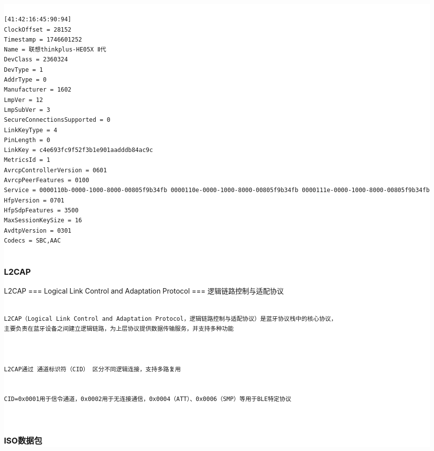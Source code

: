 ```

[41:42:16:45:90:94]
ClockOffset = 28152
Timestamp = 1746601252
Name = 联想thinkplus-HE05X Ⅱ代
DevClass = 2360324
DevType = 1
AddrType = 0
Manufacturer = 1602
LmpVer = 12
LmpSubVer = 3
SecureConnectionsSupported = 0
LinkKeyType = 4
PinLength = 0
LinkKey = c4e693fc9f52f3b1e901aadddb84ac9c
MetricsId = 1
AvrcpControllerVersion = 0601
AvrcpPeerFeatures = 0100
Service = 0000110b-0000-1000-8000-00805f9b34fb 0000110e-0000-1000-8000-00805f9b34fb 0000111e-0000-1000-8000-00805f9b34fb
HfpVersion = 0701
HfpSdpFeatures = 3500
MaxSessionKeySize = 16
AvdtpVersion = 0301
Codecs = SBC,AAC


```



### L2CAP

L2CAP ===  Logical Link Control and Adaptation Protocol ===  逻辑链路控制与适配协议

```

L2CAP（Logical Link Control and Adaptation Protocol，逻辑链路控制与适配协议）是蓝牙协议栈中的核心协议，
主要负责在蓝牙设备之间建立逻辑链路，为上层协议提供数据传输服务，并支持多种功能



L2CAP通过 通道标识符（CID） 区分不同逻辑连接，支持多路复用


CID=0x0001用于信令通道，0x0002用于无连接通信，0x0004（ATT）、0x0006（SMP）等用于BLE特定协议



```

### ISO数据包


[vendor.connsys.bt_fw_ver]: [t-neptune-main-soc7_0-2104-LEPIN_SOC7_0_E1_ASIC-20211206113401]
[init.svc.bt_dump]: [running]
[init.svc_debug_pid.bt_dump]: [1404]
[net.bt.name]: [Android]
[persist.bluetooth.btsnoopdefaultmode]: [disabled]
[persist.bluetooth.btsnooplogmode]: [full]
[persist.xxt_bt.aptx_cert]: [true]
[persist.xxt_bt.dbg_snoopsize]: [20]
[persist.xxt_bt.dbg_verbose]: [false]
[persist.xxt_bt.le_scan_interval_downgrade]: [true]
[persist.xxt_bt.phone_audio_asr]: [true]
[persist.xxt_bt.phone_audio_crystal_talk]: [true]
[persist.vendor.bluetooth.btsnoopautostart]: [true]
[ro.boot.btmacaddr]: [50:13:1D:67:4A:EA]
[ro.boottime.bt_dump]: [10363076846]
[ro.vendor.bt.connac3]: [no]
[ro.vendor.bt.platform]: [6878]
[ro.vendor.connsys.dedicated.log.port]: [bt,wifi,ics,btmcu,wifimcu]
[vendor.connsys.bt.adie.chipid]: [0x6637]
[vendor.debug.sf.fbthint]: [1]
[bluetooth.profile.a2dp.source.enabled]: [true]
[bluetooth.profile.asha.central.enabled]: [true]
[bluetooth.profile.avrcp.target.enabled]: [true]
[bluetooth.profile.bap.broadcast.assist.enabled]: [false]
[bluetooth.profile.bap.unicast.client.enabled]: [true]
[bluetooth.profile.bas.client.enabled]: [true]
[bluetooth.profile.ccp.server.enabled]: [true]
[bluetooth.profile.csip.set_coordinator.enabled]: [true]
[bluetooth.profile.gatt.enabled]: [true]
[bluetooth.profile.hap.client.enabled]: [true]
[bluetooth.profile.hfp.ag.enabled]: [true]
[bluetooth.profile.hid.host.enabled]: [true]
[bluetooth.profile.map.server.enabled]: [true]
[bluetooth.profile.mcp.server.enabled]: [true]
[bluetooth.profile.opp.enabled]: [true]
[bluetooth.profile.pan.nap.enabled]: [true]
[bluetooth.profile.pan.panu.enabled]: [true]
[bluetooth.profile.pbap.server.enabled]: [true]
[bluetooth.profile.sap.server.enabled]: [true]
[bluetooth.profile.vcp.controller.enabled]: [true]
[init.svc.bluetooth-1-1]: [running]
[init.svc.bluetooth_hal_service]: [running]
[init.svc_debug_pid.bluetooth-1-1]: [1116]
[init.svc_debug_pid.bluetooth_hal_service]: [1114]
[persist.bluetooth.a2dp_offload.cap]: [sbc-aac]
[persist.bluetooth.a2dp_offload.disabled]: [false]
[persist.bluetooth.btsnoopdefaultmode]: [disabled]
[persist.bluetooth.btsnooplogmode]: [full]
[persist.bluetooth.leaudio_offload.disabled]: [false]
[persist.vendor.bluetooth.broadcaster.tx_pwr]: [10]
[persist.vendor.bluetooth.btsnoopautostart]: [true]
[persist.vendor.bluetooth.connection_improve]: [yes]
[persist.vendor.bluetooth.hostloglevel]: [off]
[persist.vendor.bluetooth.leaudio_mode]: [ums-cg]
[persist.vendor.bluetooth.supportopphdt]: [no]
[ro.bluetooth.a2dp_offload.supported]: [true]
[ro.bluetooth.leaudio_offload.supported]: [true]
[ro.boottime.bluetooth-1-1]: [9452629538]
[ro.boottime.bluetooth_hal_service]: [9446266999]
[vendor.bluetooth.ldac.abr]: [true]